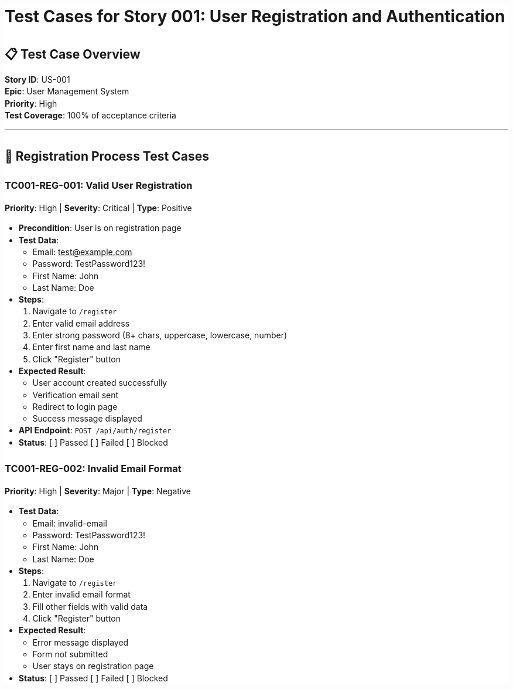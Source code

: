 # Test Cases for Story 001: User Registration and Authentication

## 📋 Test Case Overview
**Story ID**: US-001  
**Epic**: User Management System  
**Priority**: High  
**Test Coverage**: 100% of acceptance criteria

---

## 🔐 Registration Process Test Cases

### TC001-REG-001: Valid User Registration
**Priority**: High | **Severity**: Critical | **Type**: Positive
- **Precondition**: User is on registration page
- **Test Data**: 
  - Email: test@example.com
  - Password: TestPassword123!
  - First Name: John
  - Last Name: Doe
- **Steps**:
  1. Navigate to `/register`
  2. Enter valid email address
  3. Enter strong password (8+ chars, uppercase, lowercase, number)
  4. Enter first name and last name
  5. Click "Register" button
- **Expected Result**: 
  - User account created successfully
  - Verification email sent
  - Redirect to login page
  - Success message displayed
- **API Endpoint**: `POST /api/auth/register`
- **Status**: [ ] Passed [ ] Failed [ ] Blocked

### TC001-REG-002: Invalid Email Format
**Priority**: High | **Severity**: Major | **Type**: Negative
- **Test Data**: 
  - Email: invalid-email
  - Password: TestPassword123!
  - First Name: John
  - Last Name: Doe
- **Steps**:
  1. Navigate to `/register`
  2. Enter invalid email format
  3. Fill other fields with valid data
  4. Click "Register" button
- **Expected Result**: 
  - Error message displayed
  - Form not submitted
  - User stays on registration page
- **Status**: [ ] Passed [ ] Failed [ ] Blocked
